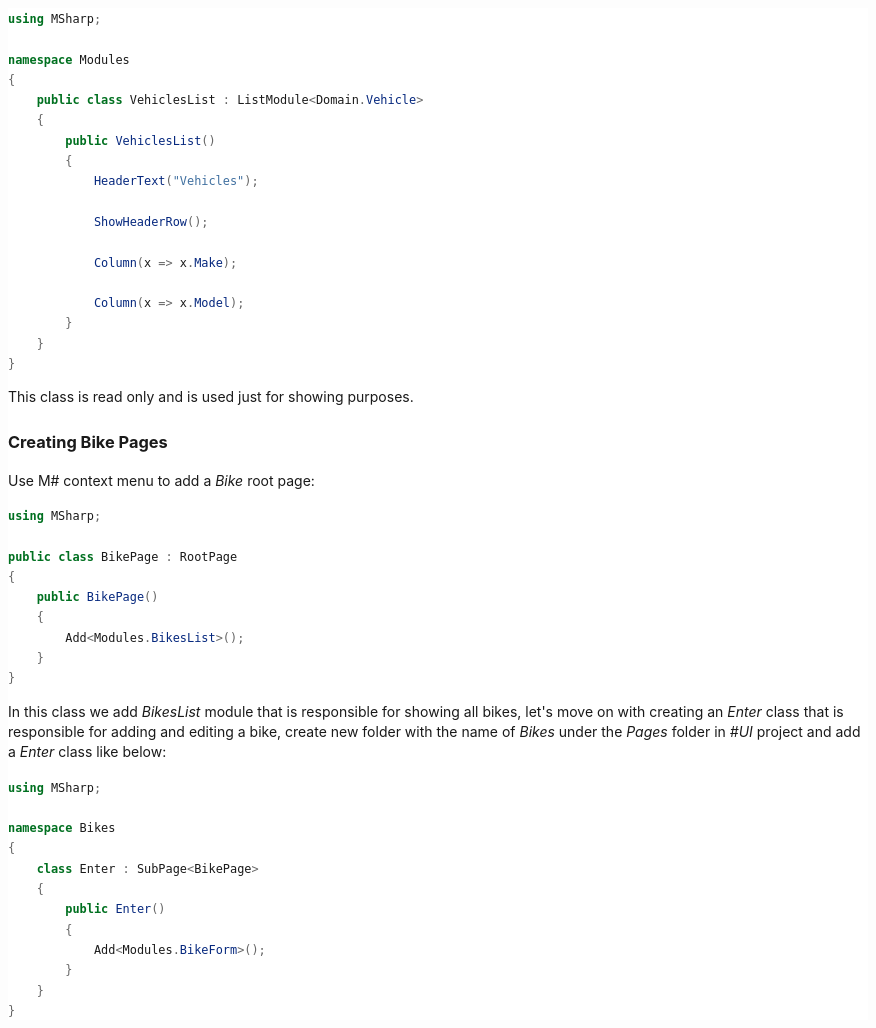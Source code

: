 ```C#
using MSharp;

namespace Modules
{
    public class VehiclesList : ListModule<Domain.Vehicle>
    {
        public VehiclesList()
        {
            HeaderText("Vehicles");

            ShowHeaderRow();

            Column(x => x.Make);

            Column(x => x.Model);
        }
    }
}
```

This class is read only and is used just for showing purposes.

### Creating Bike Pages

Use M# context menu to add a *Bike* root page:

```C#
using MSharp;

public class BikePage : RootPage
{
    public BikePage()
    {
        Add<Modules.BikesList>();
    }
}
```

In this class we add *BikesList* module that is responsible for showing all bikes, let's move on with creating an *Enter* class that is responsible for adding and editing a bike, create new folder with the name of *Bikes* under the *Pages* folder in *#UI* project and add a *Enter* class like below:

```C#
using MSharp;

namespace Bikes
{
    class Enter : SubPage<BikePage>
    {
        public Enter()
        {
            Add<Modules.BikeForm>();
        }
    }
}
```
